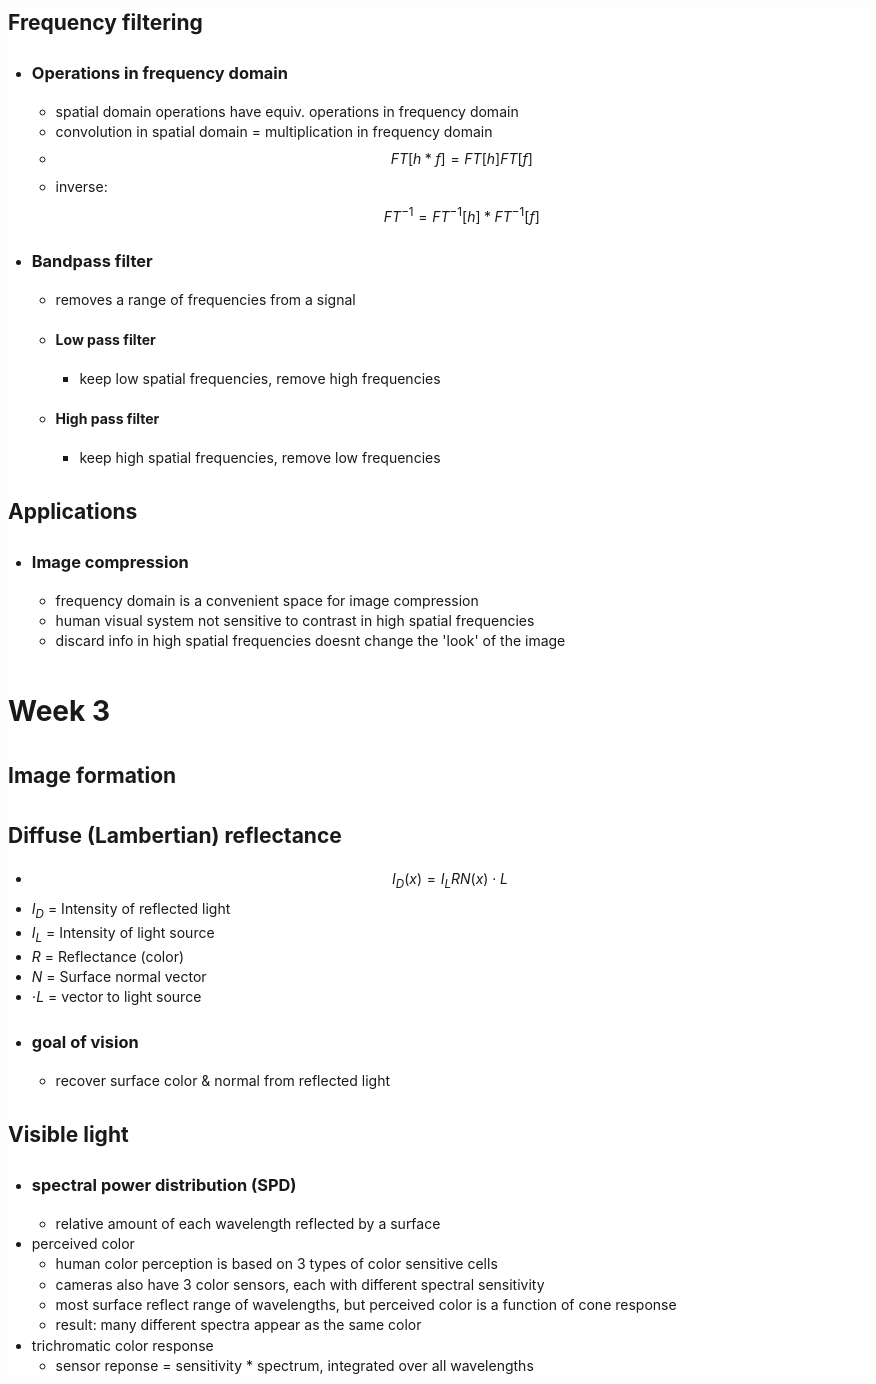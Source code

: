## Frequency filtering

- ### Operations in frequency domain

  - spatial domain operations have equiv. operations in frequency domain
  - convolution in spatial domain = multiplication in frequency domain
  - $$FT[h * f] = FT[h]FT[f]$$
  - inverse: $$FT ^{-1} = FT ^{-1}[h] * FT ^{-1} [f]$$

- ### Bandpass filter

  - removes a range of frequencies from a signal

  - #### Low pass filter

    - keep low spatial frequencies, remove high frequencies

  - #### High pass filter
    - keep high spatial frequencies, remove low frequencies

## Applications

- ### Image compression
  - frequency domain is a convenient space for image compression
  - human visual system not sensitive to contrast in high spatial frequencies
  - discard info in high spatial frequencies doesnt change the 'look' of the image

# Week 3

## Image formation

## Diffuse (Lambertian) reflectance

- $$I_{D}(x) = I_{L}RN(x) \cdot L$$
- $I_{D}$ = Intensity of reflected light
- $I_{L}$ = Intensity of light source
- $R$ = Reflectance (color)
- $N$ = Surface normal vector
- $\cdot L$ = vector to light source
- ### goal of vision
  - recover surface color & normal from reflected light

## Visible light

- ### spectral power distribution (SPD)
  - relative amount of each wavelength reflected by a surface
- perceived color
  - human color perception is based on 3 types of color sensitive cells
  - cameras also have 3 color sensors, each with different spectral sensitivity
  - most surface reflect range of wavelengths, but perceived color is a function of cone response
  - result: many different spectra appear as the same color
- trichromatic color response
  - sensor reponse = sensitivity $*$ spectrum, integrated over all wavelengths

